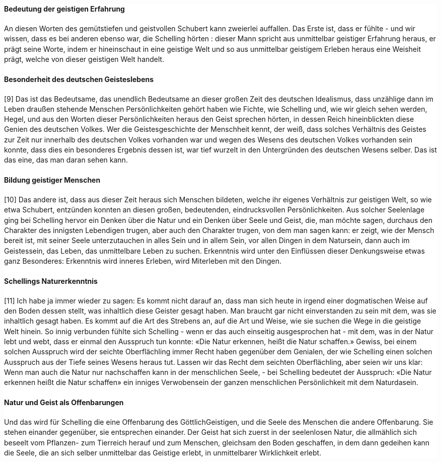 #### Bedeutung der geistigen Erfahrung

An diesen Worten des gemütstiefen und geistvollen Schubert kann zweierlei auffallen. Das Erste ist, dass er fühlte - und wir wissen, dass es bei anderen ebenso war, die Schelling hörten : dieser Mann spricht aus unmittelbar geistiger Erfahrung heraus, er prägt seine Worte, indem er hineinschaut in eine geistige Welt und so aus unmittelbar geistigem Erleben heraus eine Weisheit prägt, welche von dieser geistigen Welt handelt.

#### Besonderheit des deutschen Geisteslebens

[9] Das ist das Bedeutsame, das unendlich Bedeutsame an dieser großen Zeit des deutschen Idealismus, dass unzählige dann im Leben draußen stehende Menschen Persönlichkeiten gehört haben wie Fichte, wie Schelling und, wie wir gleich sehen werden, Hegel, und aus den Worten dieser Persönlichkeiten heraus den Geist sprechen hörten, in dessen Reich hineinblickten diese Genien des deutschen Volkes. Wer die Geistesgeschichte der Menschheit kennt, der weiß, dass solches Verhältnis des Geistes zur Zeit nur innerhalb des deutschen Volkes vorhanden war und wegen des Wesens des deutschen Volkes vorhanden sein konnte, dass dies ein besonderes Ergebnis dessen ist, war tief wurzelt in den Untergründen des deutschen Wesens selber. Das ist das eine, das man daran sehen kann.

#### Bildung geistiger Menschen

[10] Das andere ist, dass aus dieser Zeit heraus sich Menschen bildeten, welche ihr eigenes Verhältnis zur geistigen Welt, so wie etwa Schubert, entzünden konnten an diesen großen, bedeutenden, eindrucksvollen Persönlichkeiten. Aus solcher Seelenlage ging bei Schelling hervor ein Denken über die Natur und ein Denken über Seele und Geist, die, man möchte sagen, durchaus den Charakter des innigsten Lebendigen trugen, aber auch den Charakter trugen, von dem man sagen kann: er zeigt, wie der Mensch bereit ist, mit seiner Seele unterzutauchen in alles Sein und in allem Sein, vor allen Dingen in dem Natursein, dann auch im Geistessein, das Leben, das unmittelbare Leben zu suchen. Erkenntnis wird unter den Einflüssen dieser Denkungsweise etwas ganz Besonderes: Erkenntnis wird inneres Erleben, wird Miterleben mit den Dingen.

#### Schellings Naturerkenntnis

[11] Ich habe ja immer wieder zu sagen: Es kommt nicht darauf an, dass man sich heute in irgend einer dogmatischen Weise auf den Boden dessen stellt, was inhaltlich diese Geister gesagt haben. Man braucht gar nicht einverstanden zu sein mit dem, was sie inhaltlich gesagt haben. Es kommt auf die Art des Strebens an, auf die Art und Weise, wie sie suchen die Wege in die geistige Welt hinein. So innig verbunden fühlte sich Schelling - wenn er das auch einseitig ausgesprochen hat - mit dem, was in der Natur lebt und webt, dass er einmal den Ausspruch tun konnte: «Die Natur erkennen, heißt die Natur schaffen.» Gewiss, bei einem solchen Ausspruch wird der seichte Oberflächling immer Recht haben gegenüber dem Genialen, der wie Schelling einen solchen Ausspruch aus der Tiefe seines Wesens heraus tut. Lassen wir das Recht dem seichten Oberflächling, aber seien wir uns klar: Wenn man auch die Natur nur nachschaffen kann in der menschlichen Seele, - bei Schelling bedeutet der Ausspruch: «Die Natur erkennen heißt die Natur schaffen» ein inniges Verwobensein der ganzen menschlichen Persönlichkeit mit dem Naturdasein.

#### Natur und Geist als Offenbarungen

Und das wird für Schelling die eine Offenbarung des GöttlichGeistigen, und die Seele des Menschen die andere Offenbarung. Sie stehen einander gegenüber, sie entsprechen einander. Der Geist hat sich zuerst in der seelenlosen Natur, die allmählich sich beseelt vom Pflanzen- zum Tierreich herauf und zum Menschen, gleichsam den Boden geschaffen, in dem dann gedeihen kann die Seele, die an sich selber unmittelbar das Geistige erlebt, in unmittelbarer Wirklichkeit erlebt.
